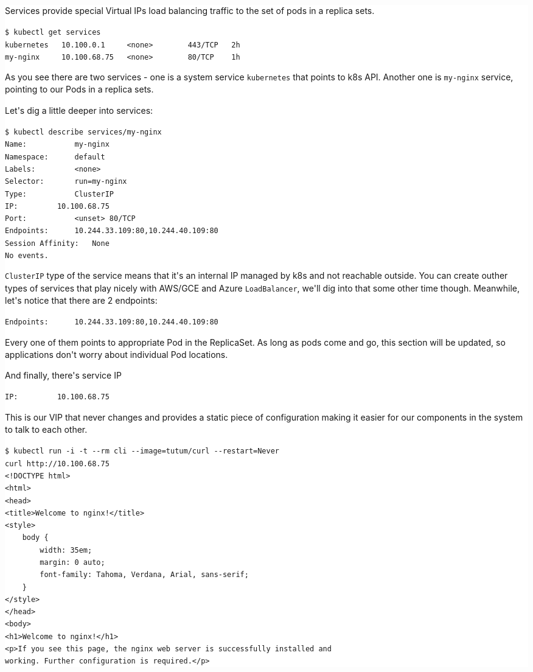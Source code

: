 Services provide special Virtual IPs load balancing traffic to the set of pods in a replica sets.

```
$ kubectl get services
kubernetes   10.100.0.1     <none>        443/TCP   2h
my-nginx     10.100.68.75   <none>        80/TCP    1h
```

As you see there are two services - one is a system service `kubernetes` that points to k8s API. Another one is `my-nginx` service, pointing to our Pods in a replica sets.

Let's dig a little deeper into services:

```
$ kubectl describe services/my-nginx
Name:			my-nginx
Namespace:		default
Labels:			<none>
Selector:		run=my-nginx
Type:			ClusterIP
IP:			10.100.68.75
Port:			<unset>	80/TCP
Endpoints:		10.244.33.109:80,10.244.40.109:80
Session Affinity:	None
No events.
```

`ClusterIP` type of the service means that it's an internal IP managed by k8s and not reachable outside. You can create outher types of services that play nicely with AWS/GCE and Azure `LoadBalancer`, we'll
dig into that some other time though. Meanwhile, let's notice that there are 2 endpoints:

```
Endpoints:		10.244.33.109:80,10.244.40.109:80
```

Every one of them points to appropriate Pod in the ReplicaSet. As long as pods come and go, this section will be updated, so applications don't
worry about individual Pod locations.

And finally, there's service IP

```
IP:			10.100.68.75
```

This is our VIP that never changes and provides a static piece of configuration making it easier for our components in the system to talk to each other.


```
$ kubectl run -i -t --rm cli --image=tutum/curl --restart=Never
curl http://10.100.68.75
<!DOCTYPE html>
<html>
<head>
<title>Welcome to nginx!</title>
<style>
    body {
        width: 35em;
        margin: 0 auto;
        font-family: Tahoma, Verdana, Arial, sans-serif;
    }
</style>
</head>
<body>
<h1>Welcome to nginx!</h1>
<p>If you see this page, the nginx web server is successfully installed and
working. Further configuration is required.</p>
```
